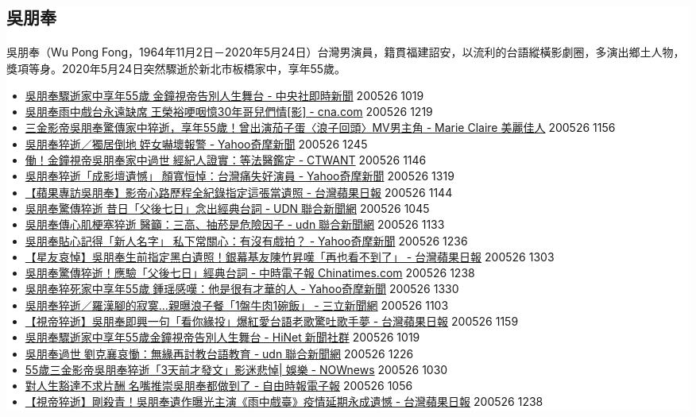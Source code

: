 ## 吳朋奉

吳朋奉（Wu Pong Fong，1964年11月2日－2020年5月24日）台灣男演員，籍貫福建詔安，以流利的台語縱橫影劇圈，多演出鄉土人物，獎項等身。2020年5月24日突然驟逝於新北市板橋家中，享年55歲。
- [吳朋奉驟逝家中享年55歲 金鐘視帝告別人生舞台 - 中央社即時新聞](https://www.cna.com.tw/news/firstnews/202005265002.aspx "吳朋奉驟逝家中享年55歲 金鐘視帝告別人生舞台 - 中央社即時新聞") 200526 1019
- [吳朋奉雨中戲台永遠缺席 王榮裕哽咽憶30年哥兒們情[影] - cna.com](https://www.cna.com.tw/news/amov/202005260082.aspx "吳朋奉雨中戲台永遠缺席 王榮裕哽咽憶30年哥兒們情[影] - cna.com") 200526 1219
- [三金影帝吳朋奉驚傳家中猝逝，享年55歲！曾出演茄子蛋〈浪子回頭〉MV男主角 - Marie Claire 美麗佳人](https://www.marieclaire.com.tw/entertainment/news/50113 "三金影帝吳朋奉驚傳家中猝逝，享年55歲！曾出演茄子蛋〈浪子回頭〉MV男主角 - Marie Claire 美麗佳人") 200526 1156
- [吳朋奉猝逝／獨居倒地 姪女嚇壞報警 - Yahoo奇摩新聞](https://tw.news.yahoo.com/%E5%90%B3%E6%9C%8B%E5%A5%89%E7%8C%9D%E9%80%9D-%E7%8D%A8%E5%B1%85%E5%80%92%E5%9C%B0-%E5%A7%AA%E5%A5%B3%E5%9A%87%E5%A3%9E%E5%A0%B1%E8%AD%A6-023503977.html "吳朋奉猝逝／獨居倒地 姪女嚇壞報警 - Yahoo奇摩新聞") 200526 1245
- [働！金鐘視帝吳朋奉家中過世 經紀人證實：等法醫鑑定 - CTWANT](https://www.ctwant.com/article/53298 "働！金鐘視帝吳朋奉家中過世 經紀人證實：等法醫鑑定 - CTWANT") 200526 1146
- [吳朋奉猝逝「成影壇遺憾」 顏寬恒悼：台灣痛失好演員 - Yahoo奇摩新聞](https://tw.news.yahoo.com/%E5%90%B3%E6%9C%8B%E5%A5%89%E7%8C%9D%E9%80%9D-%E6%88%90%E5%BD%B1%E5%A3%87%E9%81%BA%E6%86%BE-%E9%A1%8F%E5%AF%AC%E6%81%92%E6%82%BC-%E5%8F%B0%E7%81%A3%E7%97%9B%E5%A4%B1%E5%A5%BD%E6%BC%94%E5%93%A1-051935672.html "吳朋奉猝逝「成影壇遺憾」 顏寬恒悼：台灣痛失好演員 - Yahoo奇摩新聞") 200526 1319
- [【蘋果專訪吳朋奉】影帝心路歷程全紀錄指定這張當遺照 - 台灣蘋果日報](https://tw.appledaily.com/entertainment/20200526/6Q6XXVEAXOSRUGFQLJUMSG6AOY/ "【蘋果專訪吳朋奉】影帝心路歷程全紀錄指定這張當遺照 - 台灣蘋果日報") 200526 1144
- [吳朋奉驚傳猝逝 昔日「父後七日」念出經典台詞 - UDN 聯合新聞網](https://stars.udn.com/star/story/10090/4590708 "吳朋奉驚傳猝逝 昔日「父後七日」念出經典台詞 - UDN 聯合新聞網") 200526 1045
- [吳朋奉傳心肌梗塞猝逝 醫籲：三高、抽菸是危險因子 - udn 聯合新聞網](https://udn.com/news/story/7266/4590842 "吳朋奉傳心肌梗塞猝逝 醫籲：三高、抽菸是危險因子 - udn 聯合新聞網") 200526 1133
- [吳朋奉貼心記得「新人名字」 私下常關心：有沒有戲拍？ - Yahoo奇摩新聞](https://tw.news.yahoo.com/%E5%90%B3%E6%9C%8B%E5%A5%89%E8%B2%BC%E5%BF%83%E8%A8%98%E5%BE%97%E6%96%B0%E4%BA%BA%E5%90%8D%E5%AD%97%E7%A7%81%E4%B8%8B%E5%B8%B8%E9%97%9C%E5%BF%83%E6%9C%89%E6%B2%92%E6%9C%89%E6%88%B2%E6%8B%8D-043657184.html "吳朋奉貼心記得「新人名字」 私下常關心：有沒有戲拍？ - Yahoo奇摩新聞") 200526 1236
- [【星友哀悼】吳朋奉生前指定黑白遺照！銀幕基友陳竹昇嘆「再也看不到了」 - 台灣蘋果日報](https://tw.appledaily.com/entertainment/20200526/I2JKJVOZLT3VQH5MJCNXSNA7XI/ "【星友哀悼】吳朋奉生前指定黑白遺照！銀幕基友陳竹昇嘆「再也看不到了」 - 台灣蘋果日報") 200526 1303
- [吳朋奉驚傳猝逝！應驗「父後七日」經典台詞 - 中時電子報 Chinatimes.com](https://www.chinatimes.com/realtimenews/20200526002531-260405 "吳朋奉驚傳猝逝！應驗「父後七日」經典台詞 - 中時電子報 Chinatimes.com") 200526 1238
- [吳朋奉猝死家中享年55歲 鍾瑶感嘆：他是很有才華的人 - Yahoo奇摩新聞](https://tw.news.yahoo.com/%E5%90%B3%E6%9C%8B%E5%A5%89%E7%8C%9D%E6%AD%BB%E5%AE%B6%E4%B8%AD%E4%BA%AB%E5%B9%B455%E6%AD%B2-%E9%8D%BE%E7%91%B6%E6%84%9F%E5%98%86-%E4%BB%96%E6%98%AF%E5%BE%88%E6%9C%89%E6%89%8D%E8%8F%AF%E7%9A%84%E4%BA%BA-053041388.html "吳朋奉猝死家中享年55歲 鍾瑶感嘆：他是很有才華的人 - Yahoo奇摩新聞") 200526 1330
- [吳朋奉猝逝／羅漢腳的寂寞…親曝浪子餐「1盤牛肉1碗飯」 - 三立新聞網](https://star.setn.com/news/749473 "吳朋奉猝逝／羅漢腳的寂寞…親曝浪子餐「1盤牛肉1碗飯」 - 三立新聞網") 200526 1103
- [【視帝猝逝】吳朋奉即興一句「看你緣投」爆紅愛台語老歌驚吐歌手夢 - 台灣蘋果日報](https://tw.appledaily.com/entertainment/20200526/IZQAEK5A67H37HRKTSNENJW5O4/ "【視帝猝逝】吳朋奉即興一句「看你緣投」爆紅愛台語老歌驚吐歌手夢 - 台灣蘋果日報") 200526 1159
- [吳朋奉驟逝家中享年55歲金鐘視帝告別人生舞台 - HiNet 新聞社群](http://times.hinet.net/picNews/22915208 "吳朋奉驟逝家中享年55歲金鐘視帝告別人生舞台 - HiNet 新聞社群") 200526 1019
- [吳朋奉過世 劉克襄哀慟：無緣再討教台語教育 - udn 聯合新聞網](https://stars.udn.com/star/story/10091/4590931 "吳朋奉過世 劉克襄哀慟：無緣再討教台語教育 - udn 聯合新聞網") 200526 1226
- [55歲三金影帝吳朋奉猝逝「3天前才發文」影迷悲悼| 娛樂 - NOWnews](https://www.nownews.com/news/entertainment/5012466 "55歲三金影帝吳朋奉猝逝「3天前才發文」影迷悲悼| 娛樂 - NOWnews") 200526 1030
- [對人生豁達不求片酬 名嘴推崇吳朋奉都做到了 - 自由時報電子報](https://ent.ltn.com.tw/news/breakingnews/3177357 "對人生豁達不求片酬 名嘴推崇吳朋奉都做到了 - 自由時報電子報") 200526 1056
- [【視帝猝逝】剛殺青！吳朋奉遺作曝光主演《雨中戲臺》疫情延期永成遺憾 - 台灣蘋果日報](https://tw.appledaily.com/entertainment/20200526/HGVJLMONRON57LEKOZJBDHFOYU/ "【視帝猝逝】剛殺青！吳朋奉遺作曝光主演《雨中戲臺》疫情延期永成遺憾 - 台灣蘋果日報") 200526 1238
